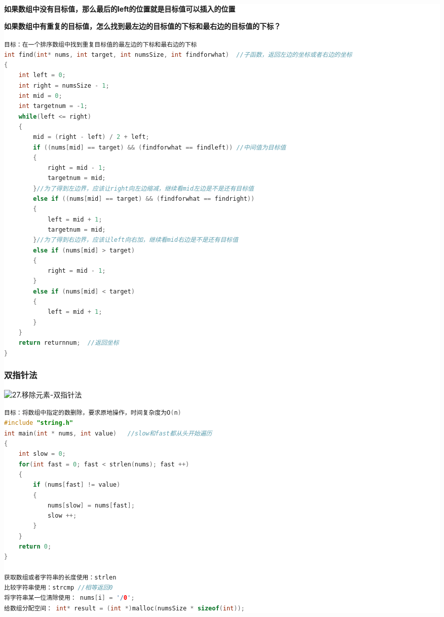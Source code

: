 **如果数组中没有目标值，那么最后的left的位置就是目标值可以插入的位置**

**如果数组中有重复的目标值，怎么找到最左边的目标值的下标和最右边的目标值的下标？**

```c
目标：在一个排序数组中找到重复目标值的最左边的下标和最右边的下标
int find(int* nums, int target, int numsSize, int findforwhat)  //子函数，返回左边的坐标或者右边的坐标
{
    int left = 0;
    int right = numsSize - 1;
    int mid = 0;
    int targetnum = -1;
    while(left <= right)
    {
        mid = (right - left) / 2 + left;
        if ((nums[mid] == target) && (findforwhat == findleft)) //中间值为目标值
        {
            right = mid - 1;
            targetnum = mid;
        }//为了得到左边界，应该让right向左边缩减，继续看mid左边是不是还有目标值
        else if ((nums[mid] == target) && (findforwhat == findright)) 
        {
            left = mid + 1;
            targetnum = mid;
        }//为了得到右边界，应该让left向右加，继续看mid右边是不是还有目标值
        else if (nums[mid] > target)
        {
            right = mid - 1;
        }
        else if (nums[mid] < target)
        {
            left = mid + 1;
        }
    }
    return returnnum;  //返回坐标
}
```



### 双指针法

![27.移除元素-双指针法](/Users/coffeeboy/Desktop/Note/image/27.移除元素-双指针法.gif)

```c
目标：将数组中指定的数删除，要求原地操作，时间复杂度为O(n)
#include "string.h"
int main(int * nums, int value)   //slow和fast都从头开始遍历
{
    int slow = 0;
    for(int fast = 0; fast < strlen(nums); fast ++)
    {
        if (nums[fast] != value)
        {
            nums[slow] = nums[fast];
            slow ++;
        }
    }
    return 0;
}

获取数组或者字符串的长度使用：strlen
比较字符串使用：strcmp //相等返回0
将字符串某一位清除使用： nums[i] = '/0';
给数组分配空间： int* result = (int *)malloc(numsSize * sizeof(int));

```